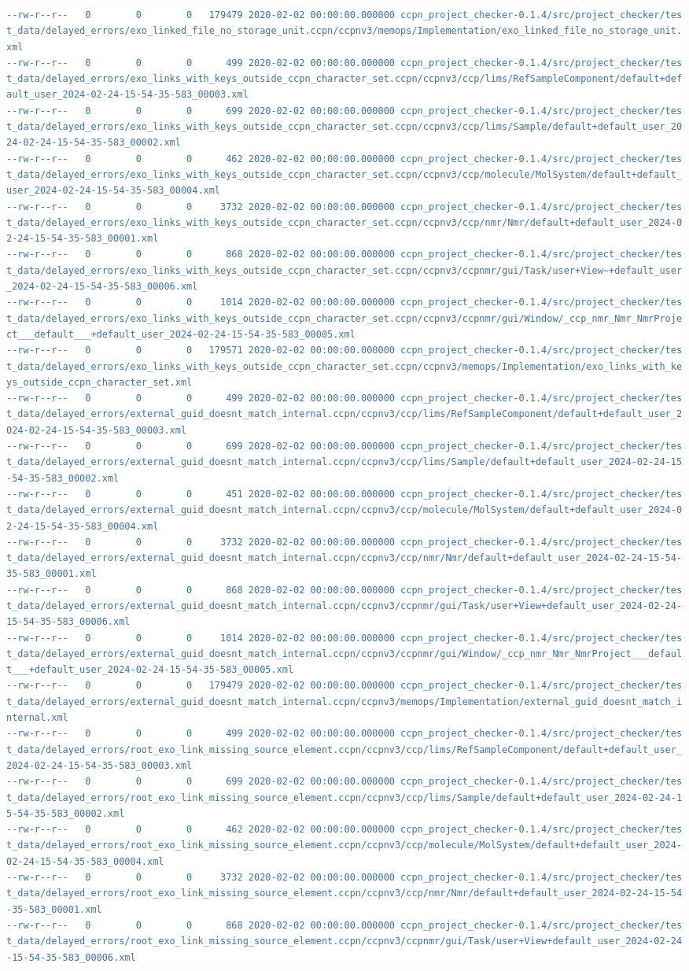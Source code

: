 ```diff
--rw-r--r--   0        0        0   179479 2020-02-02 00:00:00.000000 ccpn_project_checker-0.1.4/src/project_checker/test_data/delayed_errors/exo_linked_file_no_storage_unit.ccpn/ccpnv3/memops/Implementation/exo_linked_file_no_storage_unit.xml
--rw-r--r--   0        0        0      499 2020-02-02 00:00:00.000000 ccpn_project_checker-0.1.4/src/project_checker/test_data/delayed_errors/exo_links_with_keys_outside_ccpn_character_set.ccpn/ccpnv3/ccp/lims/RefSampleComponent/default+default_user_2024-02-24-15-54-35-583_00003.xml
--rw-r--r--   0        0        0      699 2020-02-02 00:00:00.000000 ccpn_project_checker-0.1.4/src/project_checker/test_data/delayed_errors/exo_links_with_keys_outside_ccpn_character_set.ccpn/ccpnv3/ccp/lims/Sample/default+default_user_2024-02-24-15-54-35-583_00002.xml
--rw-r--r--   0        0        0      462 2020-02-02 00:00:00.000000 ccpn_project_checker-0.1.4/src/project_checker/test_data/delayed_errors/exo_links_with_keys_outside_ccpn_character_set.ccpn/ccpnv3/ccp/molecule/MolSystem/default+default_user_2024-02-24-15-54-35-583_00004.xml
--rw-r--r--   0        0        0     3732 2020-02-02 00:00:00.000000 ccpn_project_checker-0.1.4/src/project_checker/test_data/delayed_errors/exo_links_with_keys_outside_ccpn_character_set.ccpn/ccpnv3/ccp/nmr/Nmr/default+default_user_2024-02-24-15-54-35-583_00001.xml
--rw-r--r--   0        0        0      868 2020-02-02 00:00:00.000000 ccpn_project_checker-0.1.4/src/project_checker/test_data/delayed_errors/exo_links_with_keys_outside_ccpn_character_set.ccpn/ccpnv3/ccpnmr/gui/Task/user+View~+default_user_2024-02-24-15-54-35-583_00006.xml
--rw-r--r--   0        0        0     1014 2020-02-02 00:00:00.000000 ccpn_project_checker-0.1.4/src/project_checker/test_data/delayed_errors/exo_links_with_keys_outside_ccpn_character_set.ccpn/ccpnv3/ccpnmr/gui/Window/_ccp_nmr_Nmr_NmrProject___default___+default_user_2024-02-24-15-54-35-583_00005.xml
--rw-r--r--   0        0        0   179571 2020-02-02 00:00:00.000000 ccpn_project_checker-0.1.4/src/project_checker/test_data/delayed_errors/exo_links_with_keys_outside_ccpn_character_set.ccpn/ccpnv3/memops/Implementation/exo_links_with_keys_outside_ccpn_character_set.xml
--rw-r--r--   0        0        0      499 2020-02-02 00:00:00.000000 ccpn_project_checker-0.1.4/src/project_checker/test_data/delayed_errors/external_guid_doesnt_match_internal.ccpn/ccpnv3/ccp/lims/RefSampleComponent/default+default_user_2024-02-24-15-54-35-583_00003.xml
--rw-r--r--   0        0        0      699 2020-02-02 00:00:00.000000 ccpn_project_checker-0.1.4/src/project_checker/test_data/delayed_errors/external_guid_doesnt_match_internal.ccpn/ccpnv3/ccp/lims/Sample/default+default_user_2024-02-24-15-54-35-583_00002.xml
--rw-r--r--   0        0        0      451 2020-02-02 00:00:00.000000 ccpn_project_checker-0.1.4/src/project_checker/test_data/delayed_errors/external_guid_doesnt_match_internal.ccpn/ccpnv3/ccp/molecule/MolSystem/default+default_user_2024-02-24-15-54-35-583_00004.xml
--rw-r--r--   0        0        0     3732 2020-02-02 00:00:00.000000 ccpn_project_checker-0.1.4/src/project_checker/test_data/delayed_errors/external_guid_doesnt_match_internal.ccpn/ccpnv3/ccp/nmr/Nmr/default+default_user_2024-02-24-15-54-35-583_00001.xml
--rw-r--r--   0        0        0      868 2020-02-02 00:00:00.000000 ccpn_project_checker-0.1.4/src/project_checker/test_data/delayed_errors/external_guid_doesnt_match_internal.ccpn/ccpnv3/ccpnmr/gui/Task/user+View+default_user_2024-02-24-15-54-35-583_00006.xml
--rw-r--r--   0        0        0     1014 2020-02-02 00:00:00.000000 ccpn_project_checker-0.1.4/src/project_checker/test_data/delayed_errors/external_guid_doesnt_match_internal.ccpn/ccpnv3/ccpnmr/gui/Window/_ccp_nmr_Nmr_NmrProject___default___+default_user_2024-02-24-15-54-35-583_00005.xml
--rw-r--r--   0        0        0   179479 2020-02-02 00:00:00.000000 ccpn_project_checker-0.1.4/src/project_checker/test_data/delayed_errors/external_guid_doesnt_match_internal.ccpn/ccpnv3/memops/Implementation/external_guid_doesnt_match_internal.xml
--rw-r--r--   0        0        0      499 2020-02-02 00:00:00.000000 ccpn_project_checker-0.1.4/src/project_checker/test_data/delayed_errors/root_exo_link_missing_source_element.ccpn/ccpnv3/ccp/lims/RefSampleComponent/default+default_user_2024-02-24-15-54-35-583_00003.xml
--rw-r--r--   0        0        0      699 2020-02-02 00:00:00.000000 ccpn_project_checker-0.1.4/src/project_checker/test_data/delayed_errors/root_exo_link_missing_source_element.ccpn/ccpnv3/ccp/lims/Sample/default+default_user_2024-02-24-15-54-35-583_00002.xml
--rw-r--r--   0        0        0      462 2020-02-02 00:00:00.000000 ccpn_project_checker-0.1.4/src/project_checker/test_data/delayed_errors/root_exo_link_missing_source_element.ccpn/ccpnv3/ccp/molecule/MolSystem/default+default_user_2024-02-24-15-54-35-583_00004.xml
--rw-r--r--   0        0        0     3732 2020-02-02 00:00:00.000000 ccpn_project_checker-0.1.4/src/project_checker/test_data/delayed_errors/root_exo_link_missing_source_element.ccpn/ccpnv3/ccp/nmr/Nmr/default+default_user_2024-02-24-15-54-35-583_00001.xml
--rw-r--r--   0        0        0      868 2020-02-02 00:00:00.000000 ccpn_project_checker-0.1.4/src/project_checker/test_data/delayed_errors/root_exo_link_missing_source_element.ccpn/ccpnv3/ccpnmr/gui/Task/user+View+default_user_2024-02-24-15-54-35-583_00006.xml
```